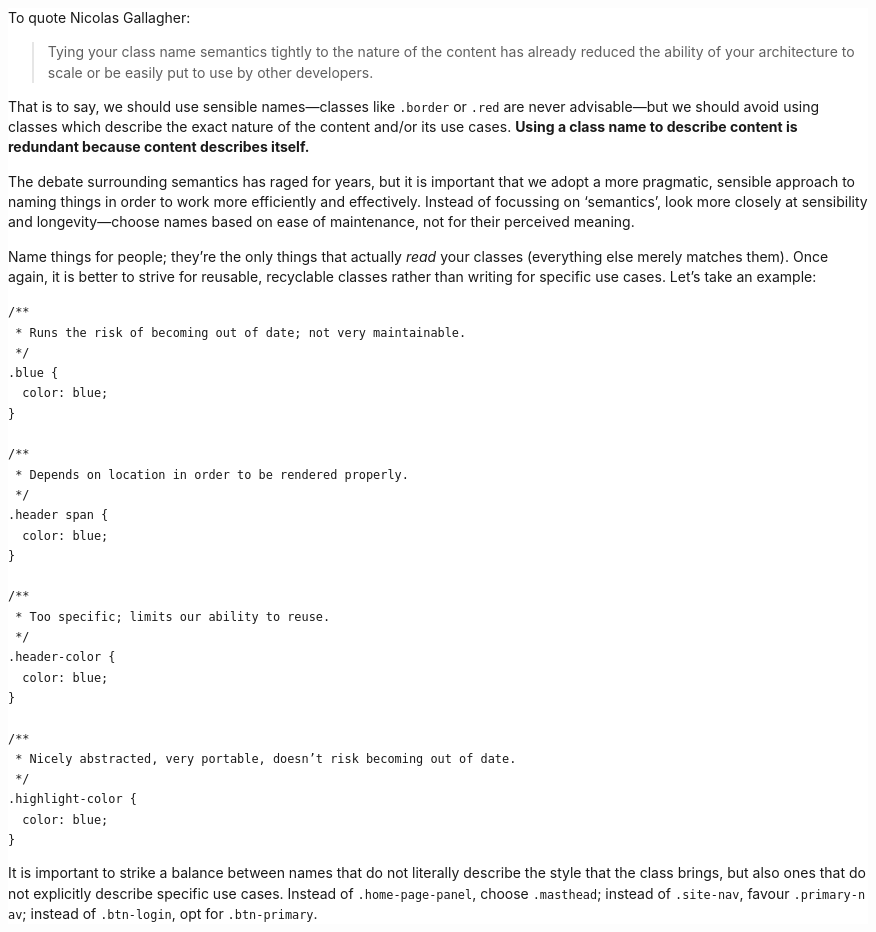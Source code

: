 To quote Nicolas Gallagher:

> Tying your class name semantics tightly to the nature of the content has already
> reduced the ability of your architecture to scale or be easily put to use by
> other developers.

That is to say, we should use sensible names—classes like `.border` or `.red`
are never advisable—but we should avoid using classes which describe the exact
nature of the content and/or its use cases. **Using a class name to describe
content is redundant because content describes itself.**

The debate surrounding semantics has raged for years, but it is important that
we adopt a more pragmatic, sensible approach to naming things in order to work
more efficiently and effectively. Instead of focussing on ‘semantics’, look more
closely at sensibility and longevity—choose names based on ease of maintenance,
not for their perceived meaning.

Name things for people; they’re the only things that actually _read_ your
classes (everything else merely matches them). Once again, it is better to
strive for reusable, recyclable classes rather than writing for specific use
cases. Let’s take an example:

```
/**
 * Runs the risk of becoming out of date; not very maintainable.
 */
.blue {
  color: blue;
}

/**
 * Depends on location in order to be rendered properly.
 */
.header span {
  color: blue;
}

/**
 * Too specific; limits our ability to reuse.
 */
.header-color {
  color: blue;
}

/**
 * Nicely abstracted, very portable, doesn’t risk becoming out of date.
 */
.highlight-color {
  color: blue;
}
```

It is important to strike a balance between names that do not literally describe
the style that the class brings, but also ones that do not explicitly describe
specific use cases. Instead of `.home-page-panel`, choose `.masthead`; instead
of `.site-nav`, favour `.primary-nav`; instead of `.btn-login`, opt for
`.btn-primary`.
